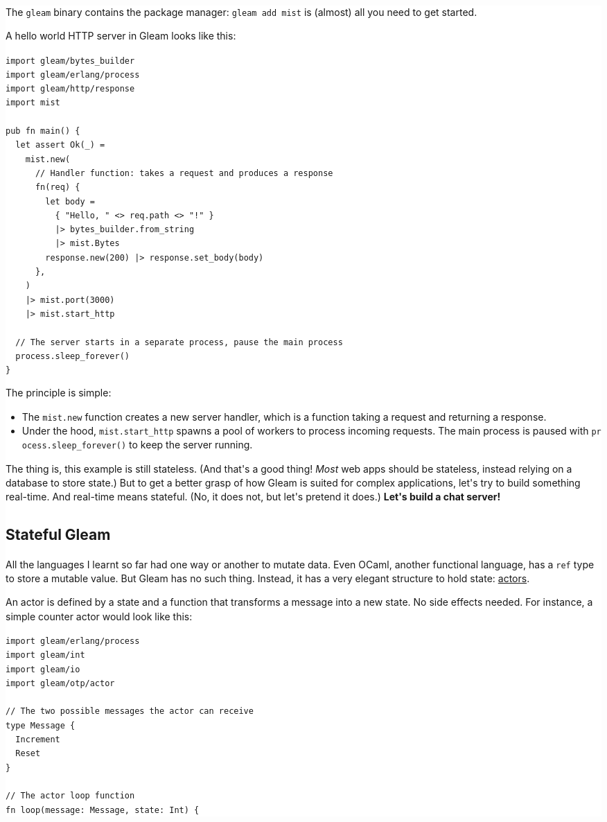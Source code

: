 The `gleam` binary contains the package manager: `gleam add mist` is (almost) all you need to get started.

A hello world HTTP server in Gleam looks like this:

```gleam
import gleam/bytes_builder
import gleam/erlang/process
import gleam/http/response
import mist

pub fn main() {
  let assert Ok(_) =
    mist.new(
      // Handler function: takes a request and produces a response
      fn(req) {
        let body =
          { "Hello, " <> req.path <> "!" }
          |> bytes_builder.from_string
          |> mist.Bytes
        response.new(200) |> response.set_body(body)
      },
    )
    |> mist.port(3000)
    |> mist.start_http

  // The server starts in a separate process, pause the main process
  process.sleep_forever()
}
```

The principle is simple:

- The `mist.new` function creates a new server handler, which is a function taking a request and returning a response.
- Under the hood, `mist.start_http` spawns a pool of workers to process incoming requests. The main process is paused with `process.sleep_forever()` to keep the server running.

The thing is, this example is still stateless. (And that's a good thing! _Most_ web apps should be stateless, instead relying on a database to store state.) But to get a better grasp of how Gleam is suited for complex applications, let's try to build something real-time. And real-time means stateful. (No, it does not, but let's pretend it does.) **Let's build a chat server!**

## Stateful Gleam

All the languages I learnt so far had one way or another to mutate data. Even OCaml, another functional language, has a `ref` type to store a mutable value. But Gleam has no such thing. Instead, it has a very elegant structure to hold state: [actors](https://hexdocs.pm/gleam_otp/gleam/otp/actor.html).

An actor is defined by a state and a function that transforms a message into a new state. No side effects needed. For instance, a simple counter actor would look like this:

```gleam
import gleam/erlang/process
import gleam/int
import gleam/io
import gleam/otp/actor

// The two possible messages the actor can receive
type Message {
  Increment
  Reset
}

// The actor loop function
fn loop(message: Message, state: Int) {
```